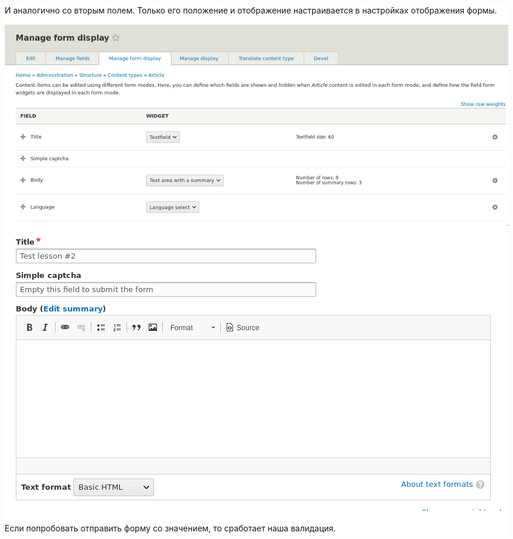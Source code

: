 И аналогично со вторым полем. Только его положение и отображение настраивается в
настройках отображения формы.

![Управление отображением формы](image/sc-display.png)

![Поле в форме](image/sc-form.png)

Если попробовать отправить форму со значением, то сработает наша валидация.

